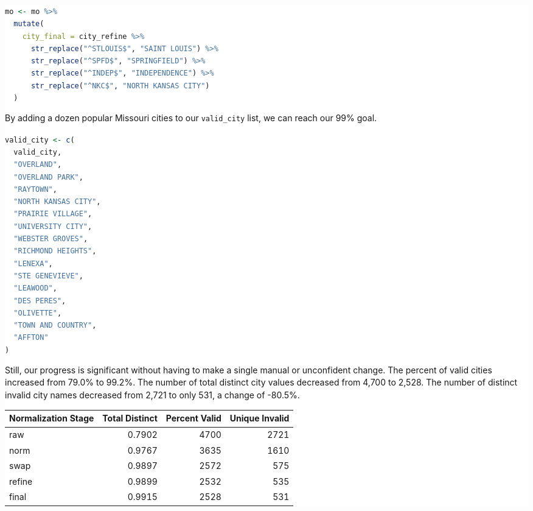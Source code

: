 ``` r
mo <- mo %>% 
  mutate(
    city_final = city_refine %>% 
      str_replace("^STLOUIS$", "SAINT LOUIS") %>% 
      str_replace("^SPFD$", "SPRINGFIELD") %>% 
      str_replace("^INDEP$", "INDEPENDENCE") %>% 
      str_replace("^NKC$", "NORTH KANSAS CITY")
  )
```

By adding a dozen popular Missouri cities to our `valid_city` list, we
can reach our 99% goal.

``` r
valid_city <- c(
  valid_city,
  "OVERLAND",
  "OVERLAND PARK",
  "RAYTOWN",
  "NORTH KANSAS CITY",
  "PRAIRIE VILLAGE",
  "UNIVERSITY CITY",
  "WEBSTER GROVES",
  "RICHMOND HEIGHTS",
  "LENEXA",
  "STE GENEVIEVE",
  "LEAWOOD",
  "DES PERES",
  "OLIVETTE",
  "TOWN AND COUNTRY",
  "AFFTON"
)
```

Still, our progress is significant without having to make a single
manual or unconfident change. The percent of valid cities increased from
79.0% to 99.2%. The number of total distinct city values decreased from
4,700 to 2,528. The number of distinct invalid city names decreased from
2,721 to only 531, a change of -80.5%.

| Normalization Stage | Total Distinct | Percent Valid | Unique Invalid |
| :------------------ | -------------: | ------------: | -------------: |
| raw                 |         0.7902 |          4700 |           2721 |
| norm                |         0.9767 |          3635 |           1610 |
| swap                |         0.9897 |          2572 |            575 |
| refine              |         0.9899 |          2532 |            535 |
| final               |         0.9915 |          2528 |            531 |

